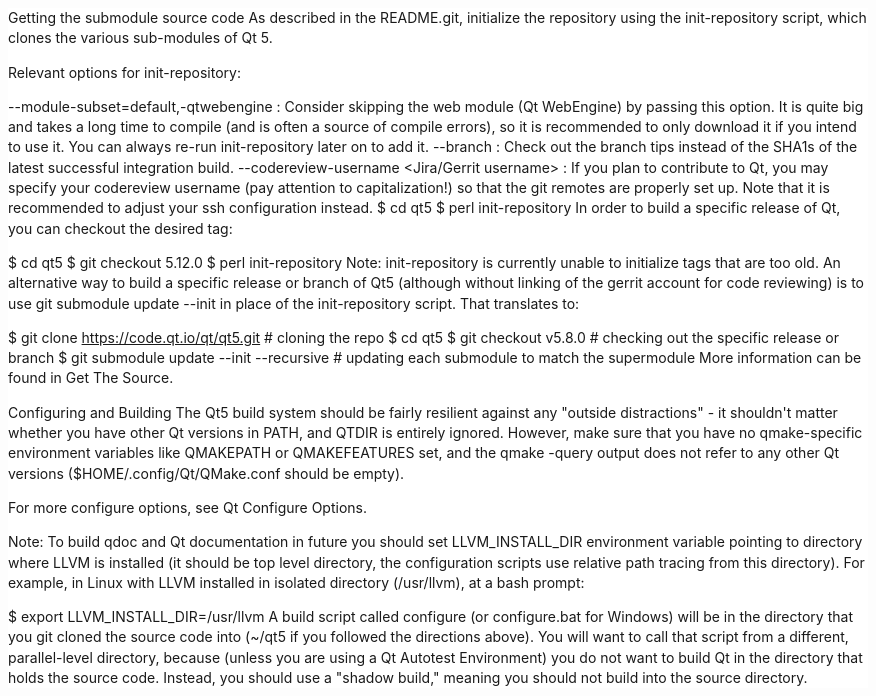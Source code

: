 Getting the submodule source code
As described in the README.git, initialize the repository using the init-repository script, which clones the various sub-modules of Qt 5.

Relevant options for init-repository:

--module-subset=default,-qtwebengine : Consider skipping the web module (Qt WebEngine) by passing this option. It is quite big and takes a long time to compile (and is often a source of compile errors), so it is recommended to only download it if you intend to use it. You can always re-run init-repository later on to add it.
--branch : Check out the branch tips instead of the SHA1s of the latest successful integration build.
--codereview-username <Jira/Gerrit username> : If you plan to contribute to Qt, you may specify your codereview username (pay attention to capitalization!) so that the git remotes are properly set up. Note that it is recommended to adjust your ssh configuration instead.
$ cd qt5
$ perl init-repository
In order to build a specific release of Qt, you can checkout the desired tag:

$ cd qt5
$ git checkout 5.12.0
$ perl init-repository
Note: init-repository is currently unable to initialize tags that are too old. An alternative way to build a specific release or branch of Qt5 (although without linking of the gerrit account for code reviewing) is to use git submodule update --init in place of the init-repository script. That translates to:

$ git clone https://code.qt.io/qt/qt5.git                     # cloning the repo
$ cd qt5
$ git checkout v5.8.0                                         # checking out the specific release or branch
$ git submodule update --init --recursive                     # updating each submodule to match the supermodule
More information can be found in Get The Source.

Configuring and Building
The Qt5 build system should be fairly resilient against any "outside distractions" - it shouldn't matter whether you have other Qt versions in PATH, and QTDIR is entirely ignored. However, make sure that you have no qmake-specific environment variables like QMAKEPATH or QMAKEFEATURES set, and the qmake -query output does not refer to any other Qt versions ($HOME/.config/Qt/QMake.conf should be empty).

For more configure options, see Qt Configure Options.

Note: To build qdoc and Qt documentation in future you should set LLVM_INSTALL_DIR environment variable pointing to directory where LLVM is installed (it should be top level directory, the configuration scripts use relative path tracing from this directory). For example, in Linux with LLVM installed in isolated directory (/usr/llvm), at a bash prompt:

$ export LLVM_INSTALL_DIR=/usr/llvm
A build script called configure (or configure.bat for Windows) will be in the directory that you git cloned the source code into (~/qt5 if you followed the directions above). You will want to call that script from a different, parallel-level directory, because (unless you are using a Qt Autotest Environment) you do not want to build Qt in the directory that holds the source code. Instead, you should use a "shadow build," meaning you should not build into the source directory.
